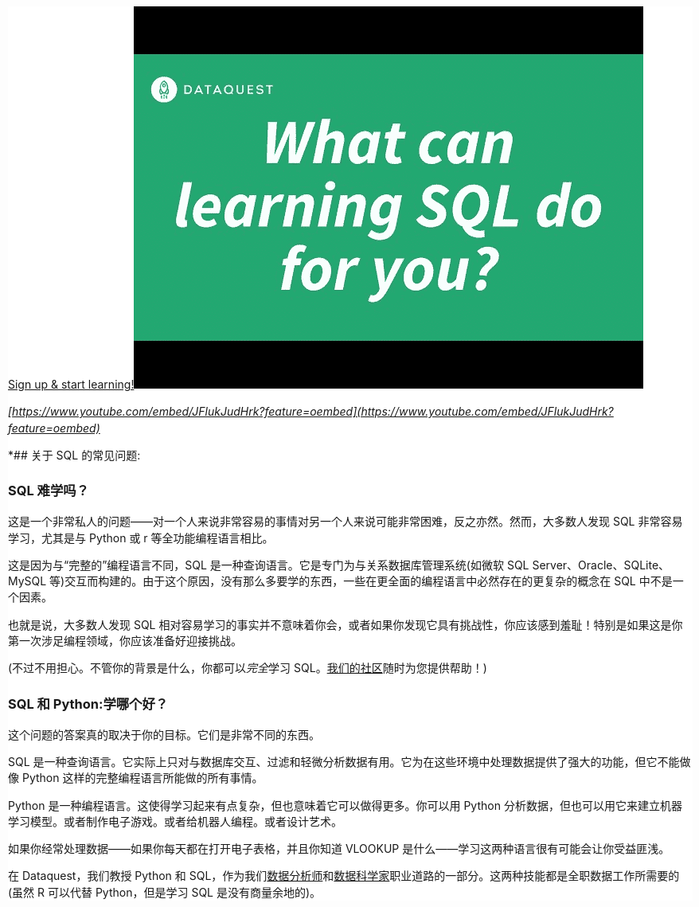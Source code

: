 [Sign up & start learning!](https://app.dataquest.io/signup)![YouTube video player for JFlukJudHrk](img/dfad4b71ed1a0869abbcbbe9fac03787.png)

*[https://www.youtube.com/embed/JFlukJudHrk?feature=oembed](https://www.youtube.com/embed/JFlukJudHrk?feature=oembed)*

 *## 关于 SQL 的常见问题:

### SQL 难学吗？

这是一个非常私人的问题——对一个人来说非常容易的事情对另一个人来说可能非常困难，反之亦然。然而，大多数人发现 SQL 非常容易学习，尤其是与 Python 或 r 等全功能编程语言相比。

这是因为与“完整的”编程语言不同，SQL 是一种查询语言。它是专门为与关系数据库管理系统(如微软 SQL Server、Oracle、SQLite、MySQL 等)交互而构建的。由于这个原因，没有那么多要学的东西，一些在更全面的编程语言中必然存在的更复杂的概念在 SQL 中不是一个因素。

也就是说，大多数人发现 SQL 相对容易学习的事实并不意味着你会，或者如果你发现它具有挑战性，你应该感到羞耻！特别是如果这是你第一次涉足编程领域，你应该准备好迎接挑战。

(不过不用担心。不管你的背景是什么，你都可以*完全*学习 SQL。[我们的社区](https://community.dataquest.io)随时为您提供帮助！)

### SQL 和 Python:学哪个好？

这个问题的答案真的取决于你的目标。它们是非常不同的东西。

SQL 是一种查询语言。它实际上只对与数据库交互、过滤和轻微分析数据有用。它为在这些环境中处理数据提供了强大的功能，但它不能做像 Python 这样的完整编程语言所能做的所有事情。

Python 是一种编程语言。这使得学习起来有点复杂，但也意味着它可以做得更多。你可以用 Python 分析数据，但也可以用它来建立机器学习模型。或者制作电子游戏。或者给机器人编程。或者设计艺术。

如果你经常处理数据——如果你每天都在打开电子表格，并且你知道 VLOOKUP 是什么——学习这两种语言很有可能会让你受益匪浅。

在 Dataquest，我们教授 Python 和 SQL，作为我们[数据分析师](https://www.dataquest.io/path/data-analyst/)和[数据科学家](https://www.dataquest.io/path/data-scientist/)职业道路的一部分。这两种技能都是全职数据工作所需要的(虽然 R 可以代替 Python，但是学习 SQL 是没有商量余地的)。
